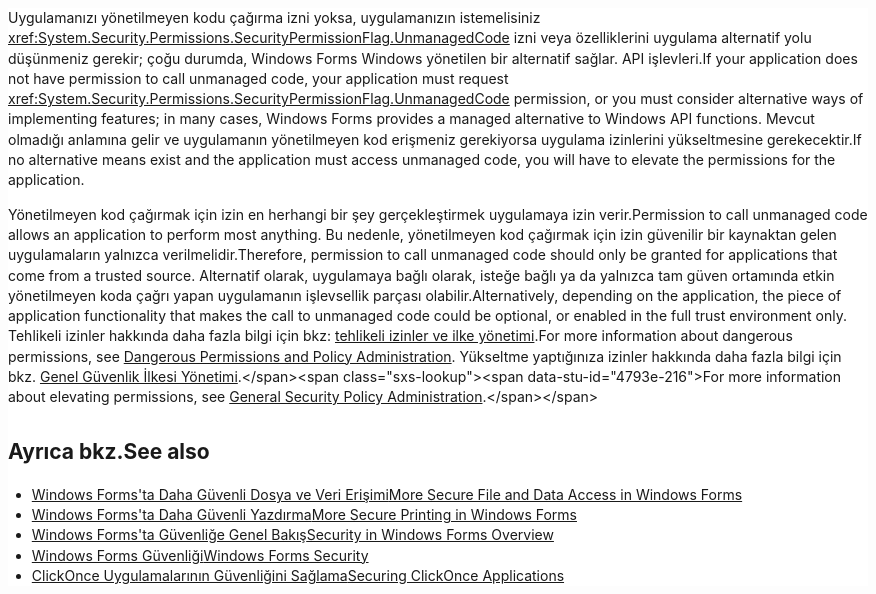  <span data-ttu-id="4793e-210">Uygulamanızı yönetilmeyen kodu çağırma izni yoksa, uygulamanızın istemelisiniz <xref:System.Security.Permissions.SecurityPermissionFlag.UnmanagedCode> izni veya özelliklerini uygulama alternatif yolu düşünmeniz gerekir; çoğu durumda, Windows Forms Windows yönetilen bir alternatif sağlar. API işlevleri.</span><span class="sxs-lookup"><span data-stu-id="4793e-210">If your application does not have permission to call unmanaged code, your application must request <xref:System.Security.Permissions.SecurityPermissionFlag.UnmanagedCode> permission, or you must consider alternative ways of implementing features; in many cases, Windows Forms provides a managed alternative to Windows API functions.</span></span> <span data-ttu-id="4793e-211">Mevcut olmadığı anlamına gelir ve uygulamanın yönetilmeyen kod erişmeniz gerekiyorsa uygulama izinlerini yükseltmesine gerekecektir.</span><span class="sxs-lookup"><span data-stu-id="4793e-211">If no alternative means exist and the application must access unmanaged code, you will have to elevate the permissions for the application.</span></span>  
  
 <span data-ttu-id="4793e-212">Yönetilmeyen kod çağırmak için izin en herhangi bir şey gerçekleştirmek uygulamaya izin verir.</span><span class="sxs-lookup"><span data-stu-id="4793e-212">Permission to call unmanaged code allows an application to perform most anything.</span></span> <span data-ttu-id="4793e-213">Bu nedenle, yönetilmeyen kod çağırmak için izin güvenilir bir kaynaktan gelen uygulamaların yalnızca verilmelidir.</span><span class="sxs-lookup"><span data-stu-id="4793e-213">Therefore, permission to call unmanaged code should only be granted for applications that come from a trusted source.</span></span> <span data-ttu-id="4793e-214">Alternatif olarak, uygulamaya bağlı olarak, isteğe bağlı ya da yalnızca tam güven ortamında etkin yönetilmeyen koda çağrı yapan uygulamanın işlevsellik parçası olabilir.</span><span class="sxs-lookup"><span data-stu-id="4793e-214">Alternatively, depending on the application, the piece of application functionality that makes the call to unmanaged code could be optional, or enabled in the full trust environment only.</span></span> <span data-ttu-id="4793e-215">Tehlikeli izinler hakkında daha fazla bilgi için bkz: [tehlikeli izinler ve ilke yönetimi](../misc/dangerous-permissions-and-policy-administration.md).</span><span class="sxs-lookup"><span data-stu-id="4793e-215">For more information about dangerous permissions, see [Dangerous Permissions and Policy Administration](../misc/dangerous-permissions-and-policy-administration.md).</span></span> <span data-ttu-id="4793e-216">Yükseltme yaptığınıza izinler hakkında daha fazla bilgi için bkz. [Genel Güvenlik İlkesi Yönetimi](https://docs.microsoft.com/previous-versions/dotnet/netframework-4.0/ed5htz45(v=vs.100)).</span><span class="sxs-lookup"><span data-stu-id="4793e-216">For more information about elevating permissions, see [General Security Policy Administration](https://docs.microsoft.com/previous-versions/dotnet/netframework-4.0/ed5htz45(v=vs.100)).</span></span>  
  
## <a name="see-also"></a><span data-ttu-id="4793e-217">Ayrıca bkz.</span><span class="sxs-lookup"><span data-stu-id="4793e-217">See also</span></span>

- [<span data-ttu-id="4793e-218">Windows Forms'ta Daha Güvenli Dosya ve Veri Erişimi</span><span class="sxs-lookup"><span data-stu-id="4793e-218">More Secure File and Data Access in Windows Forms</span></span>](more-secure-file-and-data-access-in-windows-forms.md)
- [<span data-ttu-id="4793e-219">Windows Forms'ta Daha Güvenli Yazdırma</span><span class="sxs-lookup"><span data-stu-id="4793e-219">More Secure Printing in Windows Forms</span></span>](more-secure-printing-in-windows-forms.md)
- [<span data-ttu-id="4793e-220">Windows Forms'ta Güvenliğe Genel Bakış</span><span class="sxs-lookup"><span data-stu-id="4793e-220">Security in Windows Forms Overview</span></span>](security-in-windows-forms-overview.md)
- [<span data-ttu-id="4793e-221">Windows Forms Güvenliği</span><span class="sxs-lookup"><span data-stu-id="4793e-221">Windows Forms Security</span></span>](windows-forms-security.md)
- [<span data-ttu-id="4793e-222">ClickOnce Uygulamalarının Güvenliğini Sağlama</span><span class="sxs-lookup"><span data-stu-id="4793e-222">Securing ClickOnce Applications</span></span>](/visualstudio/deployment/securing-clickonce-applications)
